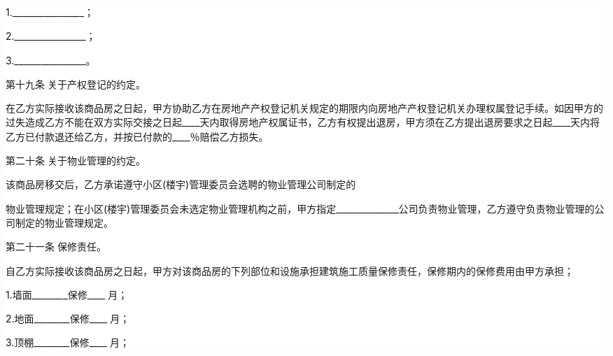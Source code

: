   

 

 1.________________；

  

 

 2.________________；

  

 

 3.________________。

  

 

 第十九条 关于产权登记的约定。

  

 

 在乙方实际接收该商品房之日起，甲方协助乙方在房地产产权登记机关规定的期限内向房地产产权登记机关办理权属登记手续。如因甲方的过失造成乙方不能在双方实际交接之日起____天内取得房地产权属证书，乙方有权提出退房，甲方须在乙方提出退房要求之日起____天内将乙方已付款退还给乙方，并按已付款的____％赔偿乙方损失。

  

 

 第二十条 关于物业管理的约定。

  

 

 该商品房移交后，乙方承诺遵守小区(楼宇)管理委员会选聘的物业管理公司制定的

  

 

 物业管理规定；在小区(楼宇)管理委员会未选定物业管理机构之前，甲方指定______________公司负责物业管理，乙方遵守负责物业管理的公司制定的物业管理规定。

  

 

 第二十一条 保修责任。

  

 

 自乙方实际接收该商品房之日起，甲方对该商品房的下列部位和设施承担建筑施工质量保修责任，保修期内的保修费用由甲方承担；

  

 

 1.墙面________保修____ 月；

  

 

 2.地面________保修____ 月；

  

 

 3.顶棚________保修____ 月；

  
